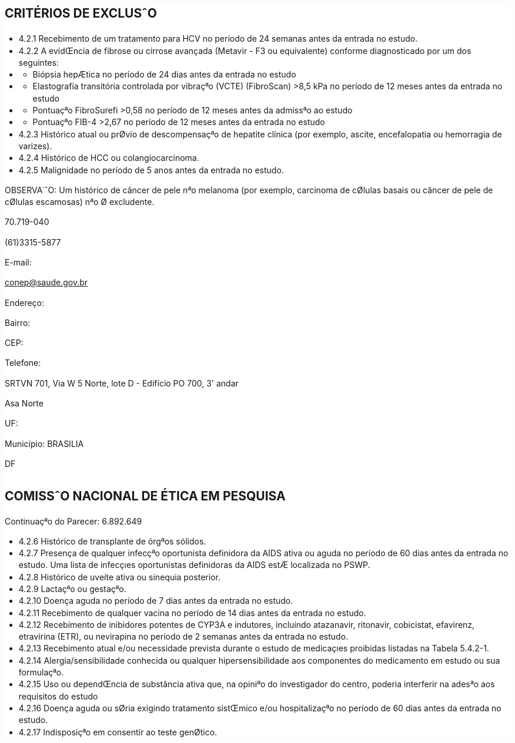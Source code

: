 ## CRITÉRIOS DE EXCLUSˆO

- 4.2.1   Recebimento de um tratamento para HCV no período de 24 semanas antes da entrada no estudo.
- 4.2.2   A evidŒncia de fibrose ou cirrose avançada (Metavir - F3 ou equivalente) conforme diagnosticado por um dos seguintes:
- - Biópsia hepÆtica no período de 24 dias antes da entrada no estudo
- - Elastografia transitória controlada por vibraçªo (VCTE) (FibroScan) &gt;8,5 kPa no período de 12 meses antes da entrada no estudo
- - Pontuaçªo FibroSurefi &gt;0,58 no período de 12 meses antes da admissªo ao estudo
- - Pontuaçªo FIB-4 &gt;2,67 no período de 12 meses antes da entrada no estudo
- 4.2.3 Histórico atual ou prØvio de descompensaçªo de hepatite clínica (por exemplo, ascite, encefalopatia ou hemorragia de varizes).
- 4.2.4 Histórico de HCC ou colangiocarcinoma.
- 4.2.5 Malignidade no período de 5 anos antes da entrada no estudo.

OBSERVA˙ˆO: Um histórico de câncer de pele nªo melanoma (por exemplo, carcinoma de cØlulas basais ou câncer de pele de cØlulas escamosas) nªo Ø excludente.

70.719-040

(61)3315-5877

E-mail:

conep@saude.gov.br

Endereço:

Bairro:

CEP:

Telefone:

SRTVN 701, Via W 5 Norte, lote D - Edifício PO 700, 3' andar

Asa Norte

UF:

Município: BRASILIA

DF

## COMISSˆO NACIONAL DE ÉTICA EM PESQUISA

Continuaçªo do Parecer: 6.892.649

- 4.2.6 Histórico de transplante de órgªos sólidos.
- 4.2.7 Presença de qualquer infecçªo oportunista definidora da AIDS ativa ou aguda no período de 60 dias antes da entrada no estudo. Uma lista de infecçıes oportunistas definidoras da AIDS estÆ localizada no PSWP.
- 4.2.8 Histórico de uveíte ativa ou sinequia posterior.
- 4.2.9 Lactaçªo ou gestaçªo.
- 4.2.10 Doença aguda no período de 7 dias antes da entrada no estudo.
- 4.2.11 Recebimento de qualquer vacina no período de 14 dias antes da entrada no estudo.
- 4.2.12 Recebimento de inibidores potentes de CYP3A e indutores, incluindo atazanavir, ritonavir, cobicistat, efavirenz, etravirina (ETR), ou nevirapina no período de 2 semanas antes da entrada no estudo.
- 4.2.13  Recebimento atual e/ou necessidade prevista durante o estudo de medicaçıes proibidas listadas na Tabela 5.4.2-1.
- 4.2.14  Alergia/sensibilidade conhecida ou qualquer hipersensibilidade aos componentes do medicamento em estudo ou sua formulaçªo.
- 4.2.15  Uso ou dependŒncia de substância ativa que, na opiniªo do investigador do centro, poderia interferir na adesªo aos requisitos do estudo
- 4.2.16  Doença aguda ou sØria exigindo tratamento sistŒmico e/ou hospitalizaçªo no período de 60 dias antes da entrada no estudo.
- 4.2.17  Indisposiçªo em consentir ao teste genØtico.